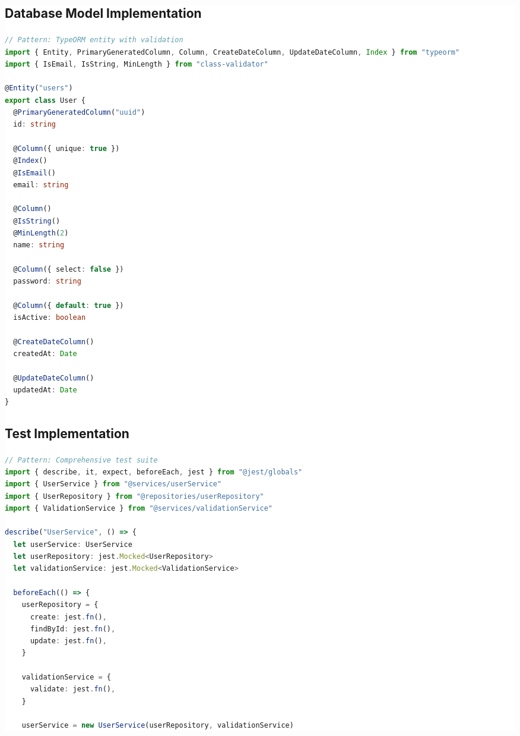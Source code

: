## Database Model Implementation

```typescript
// Pattern: TypeORM entity with validation
import { Entity, PrimaryGeneratedColumn, Column, CreateDateColumn, UpdateDateColumn, Index } from "typeorm"
import { IsEmail, IsString, MinLength } from "class-validator"

@Entity("users")
export class User {
  @PrimaryGeneratedColumn("uuid")
  id: string

  @Column({ unique: true })
  @Index()
  @IsEmail()
  email: string

  @Column()
  @IsString()
  @MinLength(2)
  name: string

  @Column({ select: false })
  password: string

  @Column({ default: true })
  isActive: boolean

  @CreateDateColumn()
  createdAt: Date

  @UpdateDateColumn()
  updatedAt: Date
}
```

## Test Implementation

```typescript
// Pattern: Comprehensive test suite
import { describe, it, expect, beforeEach, jest } from "@jest/globals"
import { UserService } from "@services/userService"
import { UserRepository } from "@repositories/userRepository"
import { ValidationService } from "@services/validationService"

describe("UserService", () => {
  let userService: UserService
  let userRepository: jest.Mocked<UserRepository>
  let validationService: jest.Mocked<ValidationService>

  beforeEach(() => {
    userRepository = {
      create: jest.fn(),
      findById: jest.fn(),
      update: jest.fn(),
    }

    validationService = {
      validate: jest.fn(),
    }

    userService = new UserService(userRepository, validationService)
```
